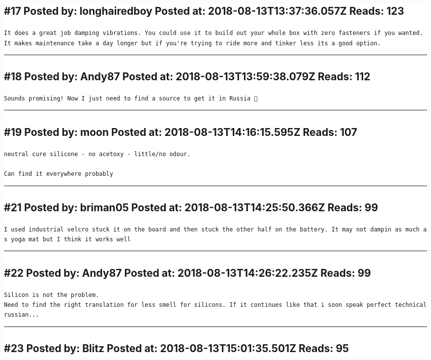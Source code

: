 ## \#17 Posted by: longhairedboy Posted at: 2018-08-13T13:37:36.057Z Reads: 123

```
It does a great job damping vibrations. You could use it to build out your whole box with zero fasteners if you wanted. It makes maintenance take a day longer but if you're trying to ride more and tinker less its a good option.
```

---
## \#18 Posted by: Andy87 Posted at: 2018-08-13T13:59:38.079Z Reads: 112

```
Sounds promising! Now I just need to find a source to get it in Russia 🙈
```

---
## \#19 Posted by: moon Posted at: 2018-08-13T14:16:15.595Z Reads: 107

```
neutral cure silicone - no acetoxy - little/no odour.

Can find it everywhere probably
```

---
## \#21 Posted by: briman05 Posted at: 2018-08-13T14:25:50.366Z Reads: 99

```
I used industrial velcro stuck it on the board and then stuck the other half on the battery. It may not dampin as much as yoga mat but I think it works well
```

---
## \#22 Posted by: Andy87 Posted at: 2018-08-13T14:26:22.235Z Reads: 99

```
Silicon is not the problem.
Need to find the right translation for less smell for silicons. If it continues like that i soon speak perfect technical russian...
```

---
## \#23 Posted by: Blitz Posted at: 2018-08-13T15:01:35.501Z Reads: 95
